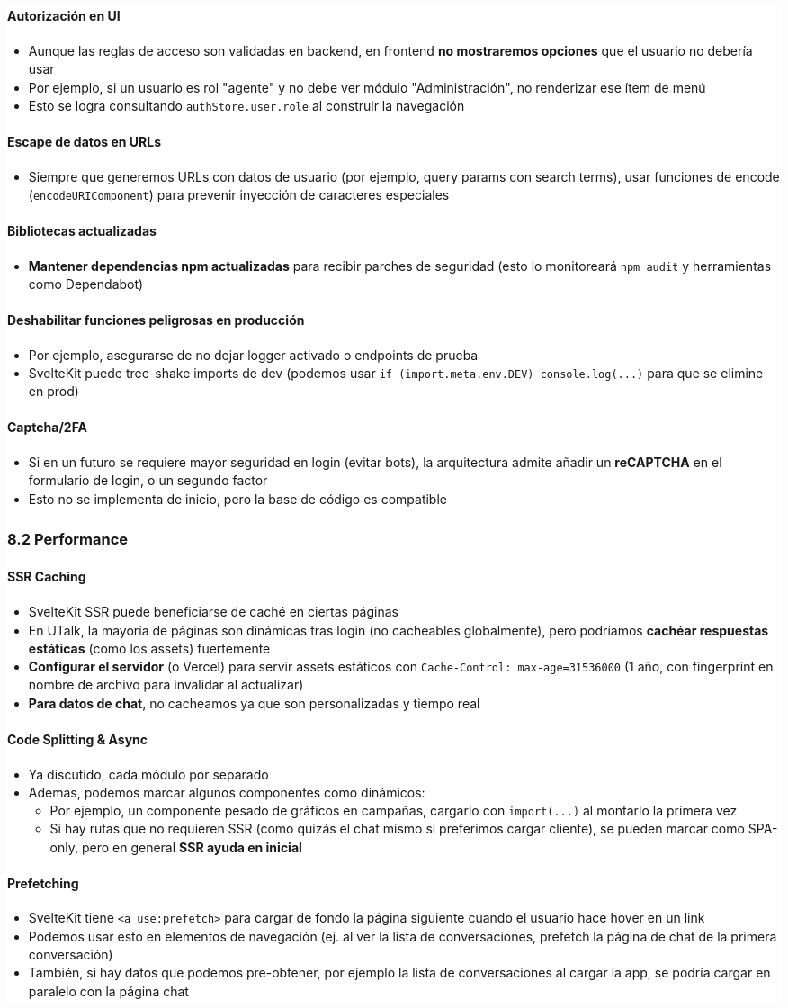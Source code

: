 #### **Autorización en UI**

- Aunque las reglas de acceso son validadas en backend, en frontend **no mostraremos opciones** que el usuario no debería usar
- Por ejemplo, si un usuario es rol "agente" y no debe ver módulo "Administración", no renderizar ese ítem de menú
- Esto se logra consultando `authStore.user.role` al construir la navegación

#### **Escape de datos en URLs**

- Siempre que generemos URLs con datos de usuario (por ejemplo, query params con search terms), usar funciones de encode (`encodeURIComponent`) para prevenir inyección de caracteres especiales

#### **Bibliotecas actualizadas**

- **Mantener dependencias npm actualizadas** para recibir parches de seguridad (esto lo monitoreará `npm audit` y herramientas como Dependabot)

#### **Deshabilitar funciones peligrosas en producción**

- Por ejemplo, asegurarse de no dejar logger activado o endpoints de prueba
- SvelteKit puede tree-shake imports de dev (podemos usar `if (import.meta.env.DEV) console.log(...)` para que se elimine en prod)

#### **Captcha/2FA**

- Si en un futuro se requiere mayor seguridad en login (evitar bots), la arquitectura admite añadir un **reCAPTCHA** en el formulario de login, o un segundo factor
- Esto no se implementa de inicio, pero la base de código es compatible

### 8.2 Performance

#### **SSR Caching**

- SvelteKit SSR puede beneficiarse de caché en ciertas páginas
- En UTalk, la mayoría de páginas son dinámicas tras login (no cacheables globalmente), pero podríamos **cachéar respuestas estáticas** (como los assets) fuertemente
- **Configurar el servidor** (o Vercel) para servir assets estáticos con `Cache-Control: max-age=31536000` (1 año, con fingerprint en nombre de archivo para invalidar al actualizar)
- **Para datos de chat**, no cacheamos ya que son personalizadas y tiempo real

#### **Code Splitting & Async**

- Ya discutido, cada módulo por separado
- Además, podemos marcar algunos componentes como dinámicos:
  - Por ejemplo, un componente pesado de gráficos en campañas, cargarlo con `import(...)` al montarlo la primera vez
  - Si hay rutas que no requieren SSR (como quizás el chat mismo si preferimos cargar cliente), se pueden marcar como SPA-only, pero en general **SSR ayuda en inicial**

#### **Prefetching**

- SvelteKit tiene `<a use:prefetch>` para cargar de fondo la página siguiente cuando el usuario hace hover en un link
- Podemos usar esto en elementos de navegación (ej. al ver la lista de conversaciones, prefetch la página de chat de la primera conversación)
- También, si hay datos que podemos pre-obtener, por ejemplo la lista de conversaciones al cargar la app, se podría cargar en paralelo con la página chat
